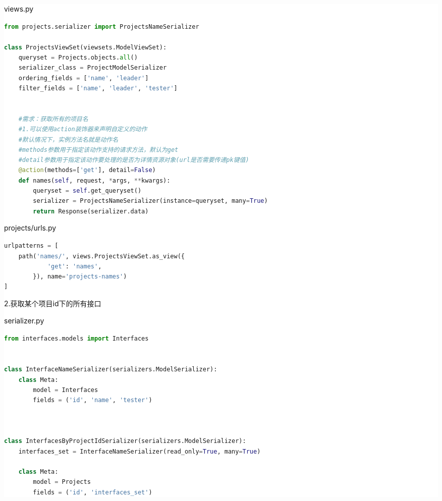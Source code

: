 views.py

```python
from projects.serializer import ProjectsNameSerializer

class ProjectsViewSet(viewsets.ModelViewSet):
    queryset = Projects.objects.all()
    serializer_class = ProjectModelSerializer
    ordering_fields = ['name', 'leader']
    filter_fields = ['name', 'leader', 'tester']


    #需求：获取所有的项目名
    #1.可以使用action装饰器来声明自定义的动作
    #默认情况下，实例方法名就是动作名
    #methods参数用于指定该动作支持的请求方法，默认为get
    #detail参数用于指定该动作要处理的是否为详情资源对象(url是否需要传递pk键值)
    @action(methods=['get'], detail=False)
    def names(self, request, *args, **kwargs):
        queryset = self.get_queryset()
        serializer = ProjectsNameSerializer(instance=queryset, many=True)
        return Response(serializer.data)
```

projects/urls.py

```python
urlpatterns = [
	path('names/', views.ProjectsViewSet.as_view({
            'get': 'names',
        }), name='projects-names')
]
```

2.获取某个项目id下的所有接口

serializer.py

```python
from interfaces.models import Interfaces


class InterfaceNameSerializer(serializers.ModelSerializer):
    class Meta:
        model = Interfaces
        fields = ('id', 'name', 'tester')



class InterfacesByProjectIdSerializer(serializers.ModelSerializer):
    interfaces_set = InterfaceNameSerializer(read_only=True, many=True)

    class Meta:
        model = Projects
        fields = ('id', 'interfaces_set')
```
